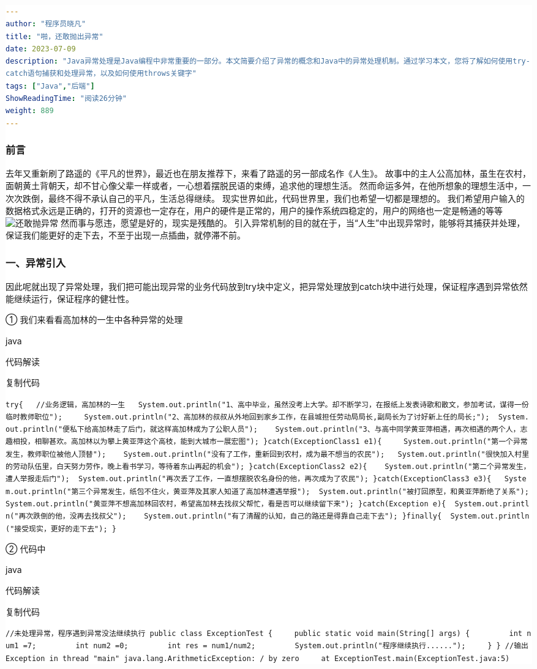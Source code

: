 ```yaml
---
author: "程序员晓凡"
title: "啪，还敢抛出异常"
date: 2023-07-09
description: "Java异常处理是Java编程中非常重要的一部分。本文简要介绍了异常的概念和Java中的异常处理机制。通过学习本文，您将了解如何使用try-catch语句捕获和处理异常，以及如何使用throws关键字"
tags: ["Java","后端"]
ShowReadingTime: "阅读26分钟"
weight: 889
---
```

### 前言

去年又重新刷了路遥的《平凡的世界》，最近也在朋友推荐下，来看了路遥的另一部成名作《人生》。 故事中的主人公高加林，虽生在农村，面朝黄土背朝天，却不甘心像父辈一样或者，一心想着摆脱民语的束缚，追求他的理想生活。 然而命运多舛，在他所想象的理想生活中，一次次跌倒，最终不得不承认自己的平凡，生活总得继续。 现实世界如此，代码世界里，我们也希望一切都是理想的。 我们希望用户输入的数据格式永远是正确的，打开的资源也一定存在，用户的硬件是正常的，用户的操作系统四稳定的，用户的网络也一定是畅通的等等 ![还敢抛异常](https://p3-juejin.byteimg.com/tos-cn-i-k3u1fbpfcp/660e5184fdba4762a6522f48aa5ed40c~tplv-k3u1fbpfcp-zoom-in-crop-mark:1512:0:0:0.awebp) 然而事与愿违，愿望是好的，现实是残酷的。 引入异常机制的目的就在于，当“人生”中出现异常时，能够将其捕获并处理，保证我们能更好的走下去，不至于出现一点插曲，就停滞不前。

### 一、异常引入

因此呢就出现了异常处理，我们把可能出现异常的业务代码放到try块中定义，把异常处理放到catch块中进行处理，保证程序遇到异常依然能继续运行，保证程序的健壮性。

① 我们来看看高加林的一生中各种异常的处理

java

 代码解读

复制代码

`try{ 	//业务逻辑，高加林的一生 	System.out.println("1、高中毕业，虽然没考上大学。却不断学习，在报纸上发表诗歌和散文，参加考试，谋得一份临时教师职位"); 	System.out.println("2、高加林的叔叔从外地回到家乡工作，在县城担任劳动局局长,副局长为了讨好新上任的局长;"); 	System.out.println("便私下给高加林走了后门，就这样高加林成为了公职人员"); 	System.out.println("3、与高中同学黄亚萍相遇，再次相遇的两个人，志趣相投，相聊甚欢。高加林以为攀上黄亚萍这个高枝，能到大城市一展宏图"); }catch(ExceptionClass1 e1){ 	System.out.println("第一个异常发生，教师职位被他人顶替"); 	System.out.println("没有了工作，重新回到农村，成为最不想当的农民"); 	System.out.println("很快加入村里的劳动队伍里，白天努力劳作，晚上看书学习，等待着东山再起的机会"); }catch(ExceptionClass2 e2){ 	System.out.println("第二个异常发生，遭人举报走后门"); 	System.out.println("再次丢了工作，一直想摆脱农名身份的他，再次成为了农民"); }catch(ExceptionClass3 e3){ 	System.out.println("第三个异常发生，纸包不住火，黄亚萍及其家人知道了高加林遭遇举报"); 	System.out.println("被打回原型，和黄亚萍断绝了关系"); 	System.out.println("黄亚萍不想高加林回农村，希望高加林去找叔父帮忙，看是否可以继续留下来"); }catch(Exception e){ 	System.out.println("再次跌倒的他，没再去找叔父"); 	System.out.println("有了清醒的认知，自己的路还是得靠自己走下去"); }finally{ 	System.out.println("接受现实，更好的走下去"); }`

② 代码中

java

 代码解读

复制代码

`//未处理异常，程序遇到异常没法继续执行 public class ExceptionTest {     public static void main(String[] args) {         int num1 =7;         int num2 =0;         int res = num1/num2;         System.out.println("程序继续执行......");     } } //输出 Exception in thread "main" java.lang.ArithmeticException: / by zero 	at ExceptionTest.main(ExceptionTest.java:5)`
